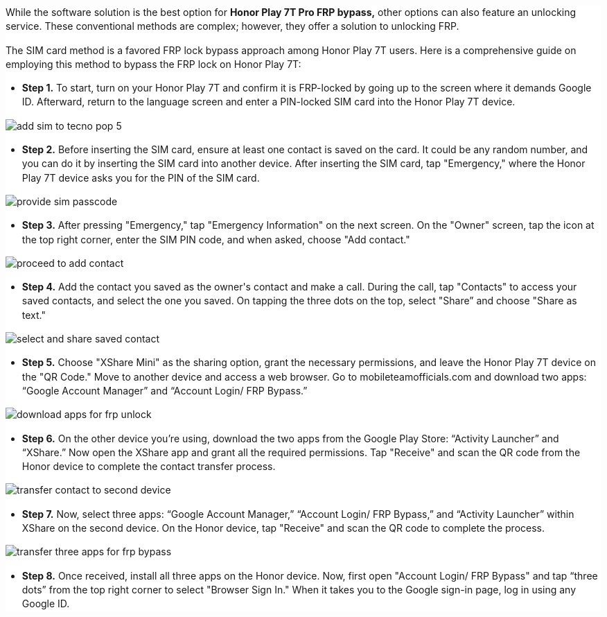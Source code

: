 While the software solution is the best option for **Honor Play 7T Pro FRP bypass,** other options can also feature an unlocking service. These conventional methods are complex; however, they offer a solution to unlocking FRP.

The SIM card method is a favored FRP lock bypass approach among Honor Play 7T users. Here is a comprehensive guide on employing this method to bypass the FRP lock on Honor Play 7T:

- **Step 1.** To start, turn on your Honor Play 7T and confirm it is FRP-locked by going up to the screen where it demands Google ID. Afterward, return to the language screen and enter a PIN-locked SIM card into the Honor Play 7T device.

![add sim to tecno pop 5](https://images.wondershare.com/drfone/article/2024/01/guide-to-tecno-pop-5-frp-bypass-with-best-methods-4.jpg)

- **Step 2.** Before inserting the SIM card, ensure at least one contact is saved on the card. It could be any random number, and you can do it by inserting the SIM card into another device. After inserting the SIM card, tap "Emergency," where the Honor Play 7T device asks you for the PIN of the SIM card.

![provide sim passcode](https://images.wondershare.com/drfone/article/2024/01/guide-to-tecno-pop-5-frp-bypass-with-best-methods-5.jpg)

- **Step 3.** After pressing "Emergency," tap "Emergency Information" on the next screen. On the "Owner" screen, tap the icon at the top right corner, enter the SIM PIN code, and when asked, choose "Add contact."

![proceed to add contact](https://images.wondershare.com/drfone/article/2024/01/guide-to-tecno-pop-5-frp-bypass-with-best-methods-6.jpg)

- **Step 4.** Add the contact you saved as the owner's contact and make a call. During the call, tap "Contacts" to access your saved contacts, and select the one you saved. On tapping the three dots on the top, select "Share” and choose "Share as text."

![select and share saved contact](https://images.wondershare.com/drfone/article/2024/01/guide-to-tecno-pop-5-frp-bypass-with-best-methods-7.jpg)

- **Step 5.** Choose "XShare Mini" as the sharing option, grant the necessary permissions, and leave the Honor Play 7T device on the "QR Code." Move to another device and access a web browser. Go to mobileteamofficials.com and download two apps: “Google Account Manager” and “Account Login/ FRP Bypass.”

![download apps for frp unlock](https://images.wondershare.com/drfone/article/2024/01/guide-to-tecno-pop-5-frp-bypass-with-best-methods-8.jpg)

- **Step 6.** On the other device you’re using, download the two apps from the Google Play Store: “Activity Launcher” and “XShare.” Now open the XShare app and grant all the required permissions. Tap "Receive" and scan the QR code from the Honor device to complete the contact transfer process.

![transfer contact to second device](https://images.wondershare.com/drfone/article/2024/01/guide-to-tecno-pop-5-frp-bypass-with-best-methods-9.jpg)

- **Step 7.** Now, select three apps: “Google Account Manager,” “Account Login/ FRP Bypass,” and “Activity Launcher” within XShare on the second device. On the Honor device, tap "Receive" and scan the QR code to complete the process.

![transfer three apps for frp bypass](https://images.wondershare.com/drfone/article/2024/01/guide-to-tecno-pop-5-frp-bypass-with-best-methods-10.jpg)

- **Step 8.** Once received, install all three apps on the Honor device. Now, first open "Account Login/ FRP Bypass" and tap “three dots” from the top right corner to select "Browser Sign In." When it takes you to the Google sign-in page, log in using any Google ID.
